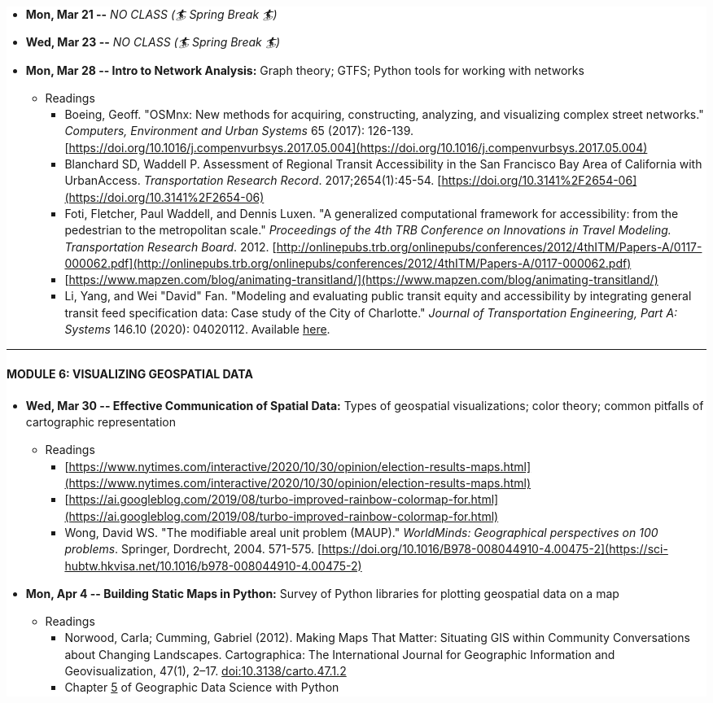 - **Mon, Mar 21 --** _NO CLASS (🏄 Spring Break 🏄)_

- **Wed, Mar 23 --** _NO CLASS (🏄 Spring Break 🏄)_

- **Mon, Mar 28 -- Intro to Network Analysis:** Graph theory; GTFS; Python tools for working with networks

  - Readings
    - Boeing, Geoff. &quot;OSMnx: New methods for acquiring, constructing, analyzing, and visualizing complex street networks.&quot; _Computers, Environment and Urban Systems_ 65 (2017): 126-139. [https://doi.org/10.1016/j.compenvurbsys.2017.05.004](https://doi.org/10.1016/j.compenvurbsys.2017.05.004)
    - Blanchard SD, Waddell P. Assessment of Regional Transit Accessibility in the San Francisco Bay Area of California with UrbanAccess. _Transportation Research Record_. 2017;2654(1):45-54. [https://doi.org/10.3141%2F2654-06](https://doi.org/10.3141%2F2654-06)
    - Foti, Fletcher, Paul Waddell, and Dennis Luxen. &quot;A generalized computational framework for accessibility: from the pedestrian to the metropolitan scale.&quot; _Proceedings of the 4th TRB Conference on Innovations in Travel Modeling. Transportation Research Board_. 2012. [http://onlinepubs.trb.org/onlinepubs/conferences/2012/4thITM/Papers-A/0117-000062.pdf](http://onlinepubs.trb.org/onlinepubs/conferences/2012/4thITM/Papers-A/0117-000062.pdf)
    - [https://www.mapzen.com/blog/animating-transitland/](https://www.mapzen.com/blog/animating-transitland/)
    - Li, Yang, and Wei &quot;David&quot; Fan. &quot;Modeling and evaluating public transit equity and accessibility by integrating general transit feed specification data: Case study of the City of Charlotte.&quot; _Journal of Transportation Engineering, Part A: Systems_ 146.10 (2020): 04020112. Available [here](https://ascelibrary.org/doi/pdf/10.1061/JTEPBS.0000426?casa_token=FXHaQKmwO5MAAAAA:u4NJhaPXXdCbBEut0qdg7dd1d3Bahu6ygF83dWSOU2eBih0S3PrYtvEc7F11p-a7SNk7sKwg).

-----

#### MODULE 6: VISUALIZING GEOSPATIAL DATA

- **Wed, Mar 30 -- Effective Communication of Spatial Data:** Types of geospatial visualizations; color theory; common pitfalls of cartographic representation

  - Readings
    - [https://www.nytimes.com/interactive/2020/10/30/opinion/election-results-maps.html](https://www.nytimes.com/interactive/2020/10/30/opinion/election-results-maps.html)
    - [https://ai.googleblog.com/2019/08/turbo-improved-rainbow-colormap-for.html](https://ai.googleblog.com/2019/08/turbo-improved-rainbow-colormap-for.html)
    - Wong, David WS. &quot;The modifiable areal unit problem (MAUP).&quot; _WorldMinds: Geographical perspectives on 100 problems_. Springer, Dordrecht, 2004. 571-575. [https://doi.org/10.1016/B978-008044910-4.00475-2](https://sci-hubtw.hkvisa.net/10.1016/b978-008044910-4.00475-2)



- **Mon, Apr 4 -- Building Static Maps in Python:** Survey of Python libraries for plotting geospatial data on a map

  - Readings
    - Norwood, Carla; Cumming, Gabriel (2012). Making Maps That Matter: Situating GIS within Community Conversations about Changing Landscapes. Cartographica: The International Journal for Geographic Information and Geovisualization, 47(1), 2–17. [doi:10.3138/carto.47.1.2](https://sci-hubtw.hkvisa.net/10.3138/carto.47.1.2)
    - Chapter [5](https://geographicdata.science/book/notebooks/05_choropleth.html) of Geographic Data Science with Python
